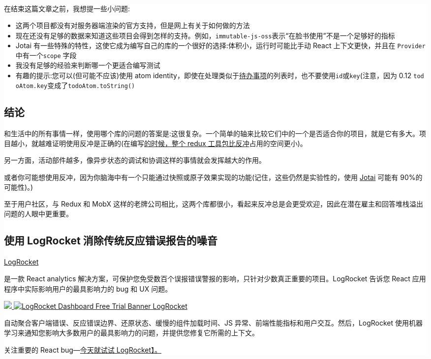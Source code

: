 在结束这篇文章之前，我想提一些小问题:

*   这两个项目都没有对服务器端渲染的官方支持，但是网上有关于如何做的方法
*   现在还没有足够的数据来知道这些项目会得到怎样的支持。例如，`immutable-js-oss`表示“在脸书使用”不是一个足够好的指标
*   Jotai 有一些特殊的特性，这使它成为编写自己的库的一个很好的选择:体积小，运行时可能比手动 React 上下文更快，并且在 `Provider`中有一个`scope` 字段
*   我没有足够的经验来判断哪一个更适合编写测试
*   有趣的提示:您可以(但可能不应该)使用 atom identity，即使在处理类似于[待办事项](https://github.com/pmndrs/jotai/issues/5)的列表时，也不要使用`id`或`key`(注意，因为 0.12 `todoAtom.key`变成了`todoAtom.toString()`

## 结论

和生活中的所有事情一样，使用哪个库的问题的答案是:这很复杂。一个简单的轴来比较它们中的一个是否适合你的项目，就是它有多大。项目越小，就越难证明使用反冲是正确的(在编写[的时候，整个 redux 工具包比反冲](https://bundlephobia.com/result?p=@reduxjs/toolkit@1.5.0)占用的空间更小)。

另一方面，活动部件越多，像异步状态的调试和协调这样的事情就会发挥越大的作用。

或者你可能想使用反冲，因为你脑海中有一个只能通过快照或原子效果实现的功能(记住，这些仍然是实验性的，使用 [Jotai](https://github.com/pmndrs/jotai/issues/211) 可能有 90%的可能性)。)

至于用户社区，与 Redux 和 MobX 这样的老牌公司相比，这两个库都很小，看起来反冲总是会更受欢迎，因此在潜在雇主和回答堆栈溢出问题的人眼中更重要。

## 使用 LogRocket 消除传统反应错误报告的噪音

[LogRocket](https://lp.logrocket.com/blg/react-signup-issue-free)

是一款 React analytics 解决方案，可保护您免受数百个误报错误警报的影响，只针对少数真正重要的项目。LogRocket 告诉您 React 应用程序中实际影响用户的最具影响力的 bug 和 UX 问题。

[![](img/f300c244a1a1cf916df8b4cb02bec6c6.png) ](https://lp.logrocket.com/blg/react-signup-general) [ ![LogRocket Dashboard Free Trial Banner](img/d6f5a5dd739296c1dd7aab3d5e77eeb9.png) ](https://lp.logrocket.com/blg/react-signup-general) [LogRocket](https://lp.logrocket.com/blg/react-signup-issue-free)

自动聚合客户端错误、反应错误边界、还原状态、缓慢的组件加载时间、JS 异常、前端性能指标和用户交互。然后，LogRocket 使用机器学习来通知您影响大多数用户的最具影响力的问题，并提供您修复它所需的上下文。

关注重要的 React bug—[今天就试试 LogRocket】。](https://lp.logrocket.com/blg/react-signup-issue-free)
